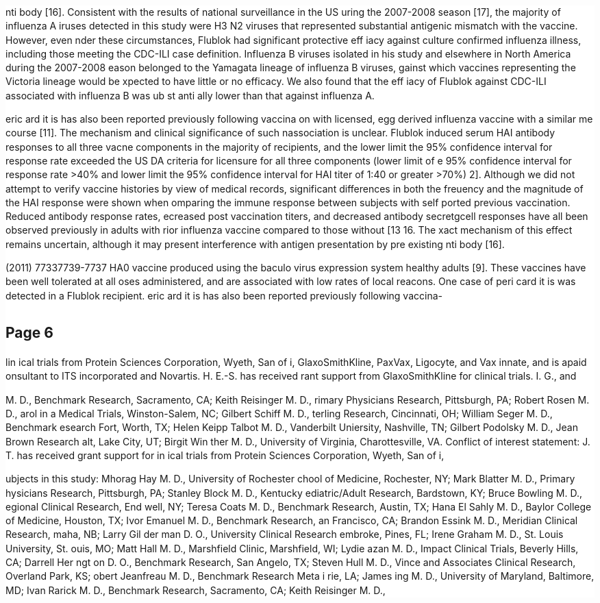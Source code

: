 nti body [16]. Consistent with the results of national surveillance in the US uring the 2007-2008 season [17], the majority of influenza A iruses detected in this study were H3 N2 viruses that represented substantial antigenic mismatch with the vaccine. However, even nder these circumstances, Flublok had significant protective eff iacy against culture confirmed influenza illness, including those meeting the CDC-ILI case definition. Influenza B viruses isolated in his study and elsewhere in North America during the 2007-2008 eason belonged to the Yamagata lineage of influenza B viruses, gainst which vaccines representing the Victoria lineage would be xpected to have little or no efficacy. We also found that the eff iacy of Flublok against CDC-ILI associated with influenza B was ub st anti ally lower than that against influenza A.

eric ard it is has also been reported previously following vaccina on with licensed, egg derived influenza vaccine with a similar me course [11]. The mechanism and clinical significance of such nassociation is unclear. Flublok induced serum HAI antibody responses to all three vacne components in the majority of recipients, and the lower limit the 95% confidence interval for response rate exceeded the US DA criteria for licensure for all three components (lower limit of e 95% confidence interval for response rate >40% and lower limit the 95% confidence interval for HAI titer of 1:40 or greater >70%) 2]. Although we did not attempt to verify vaccine histories by view of medical records, significant differences in both the freuency and the magnitude of the HAI response were shown when omparing the immune response between subjects with self ported previous vaccination. Reduced antibody response rates, ecreased post vaccination titers, and decreased antibody secretgcell responses have all been observed previously in adults with rior influenza vaccine compared to those without [13 16. The xact mechanism of this effect remains uncertain, although it may present interference with antigen presentation by pre existing nti body [16].

(2011) 77337739-7737 HA0 vaccine produced using the baculo virus expression system healthy adults [9]. These vaccines have been well tolerated at all oses administered, and are associated with low rates of local reacons. One case of peri card it is was detected in a Flublok recipient. eric ard it is has also been reported previously following vaccina-


## Page 6

lin ical trials from Protein Sciences Corporation, Wyeth, San of i, GlaxoSmithKline, PaxVax, Ligocyte, and Vax innate, and is apaid onsultant to ITS incorporated and Novartis. H. E.-S. has received rant support from GlaxoSmithKline for clinical trials. I. G., and

M. D., Benchmark Research, Sacramento, CA; Keith Reisinger M. D., rimary Physicians Research, Pittsburgh, PA; Robert Rosen M. D., arol in a Medical Trials, Winston-Salem, NC; Gilbert Schiff M. D., terling Research, Cincinnati, OH; William Seger M. D., Benchmark esearch Fort, Worth, TX; Helen Keipp Talbot M. D., Vanderbilt Uniersity, Nashville, TN; Gilbert Podolsky M. D., Jean Brown Research alt, Lake City, UT; Birgit Win ther M. D., University of Virginia, Charottesville, VA. Conflict of interest statement: J. T. has received grant support for in ical trials from Protein Sciences Corporation, Wyeth, San of i,

ubjects in this study: Mhorag Hay M. D., University of Rochester chool of Medicine, Rochester, NY; Mark Blatter M. D., Primary hysicians Research, Pittsburgh, PA; Stanley Block M. D., Kentucky ediatric/Adult Research, Bardstown, KY; Bruce Bowling M. D., egional Clinical Research, End well, NY; Teresa Coats M. D., Benchmark Research, Austin, TX; Hana El Sahly M. D., Baylor College of Medicine, Houston, TX; Ivor Emanuel M. D., Benchmark Research, an Francisco, CA; Brandon Essink M. D., Meridian Clinical Research, maha, NB; Larry Gil der man D. O., University Clinical Research embroke, Pines, FL; Irene Graham M. D., St. Louis University, St. ouis, MO; Matt Hall M. D., Marshfield Clinic, Marshfield, WI; Lydie azan M. D., Impact Clinical Trials, Beverly Hills, CA; Darrell Her ngt on D. O., Benchmark Research, San Angelo, TX; Steven Hull M. D., Vince and Associates Clinical Research, Overland Park, KS; obert Jeanfreau M. D., Benchmark Research Meta i rie, LA; James ing M. D., University of Maryland, Baltimore, MD; Ivan Rarick M. D., Benchmark Research, Sacramento, CA; Keith Reisinger M. D.,

